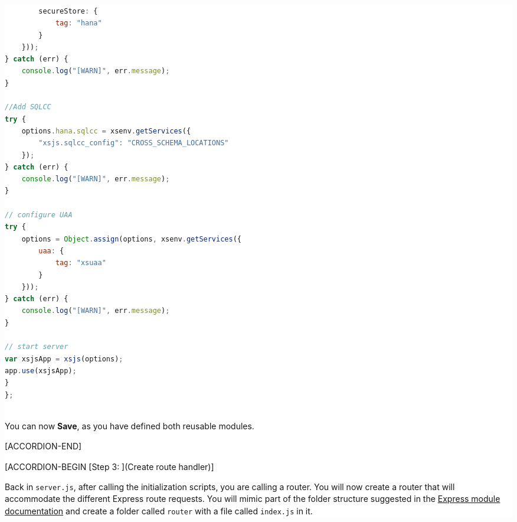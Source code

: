 ```JavaScript
		secureStore: {
			tag: "hana"
		}
	}));
} catch (err) {
	console.log("[WARN]", err.message);
}

//Add SQLCC
try {
	options.hana.sqlcc = xsenv.getServices({
		"xsjs.sqlcc_config": "CROSS_SCHEMA_LOCATIONS"
	});
} catch (err) {
	console.log("[WARN]", err.message);
}

// configure UAA
try {
	options = Object.assign(options, xsenv.getServices({
		uaa: {
			tag: "xsuaa"
		}
	}));
} catch (err) {
	console.log("[WARN]", err.message);
}

// start server
var xsjsApp = xsjs(options);
app.use(xsjsApp);
}
};



```

You can now **Save**, as you have defined both reusable modules.



[ACCORDION-END]

[ACCORDION-BEGIN [Step 3: ](Create route handler)]

Back in `server.js`, after calling the initialization scripts, you are calling a router. You will now create a router that will accommodate the different Express route requests. You will mimic part of the folder structure suggested in the [Express module documentation](http://expressjs.com/en/starter/generator.html) and create a folder called `router` with a file called `index.js` in it.
